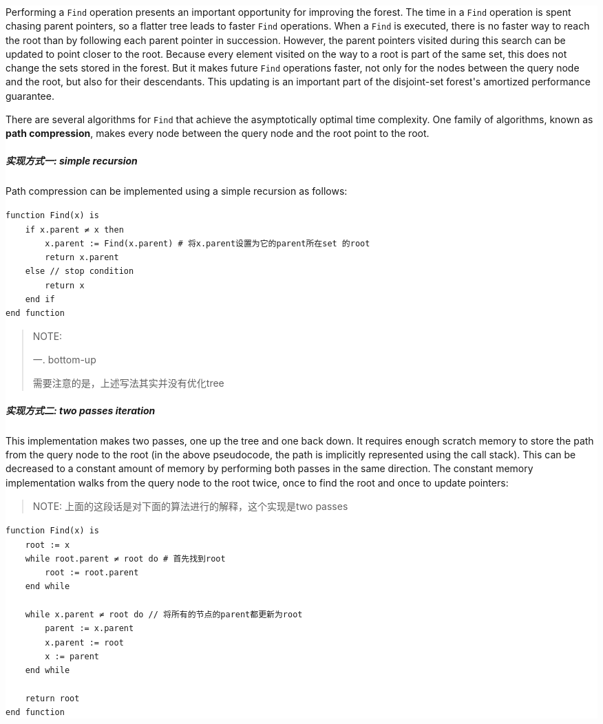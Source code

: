 Performing a `Find` operation presents an important opportunity for improving the forest. The time in a `Find` operation is spent chasing parent pointers, so a flatter tree leads to faster `Find` operations. When a `Find` is executed, there is no faster way to reach the root than by following each parent pointer in succession. However, the parent pointers visited during this search can be updated to point closer to the root. Because every element visited on the way to a root is part of the same set, this does not change the sets stored in the forest. But it makes future `Find` operations faster, not only for the nodes between the query node and the root, but also for their descendants. This updating is an important part of the disjoint-set forest's amortized performance guarantee.

There are several algorithms for `Find` that achieve the asymptotically optimal time complexity. One family of algorithms, known as **path compression**, makes every node between the query node and the root point to the root. 



##### 实现方式一: simple recursion

Path compression can be implemented using a simple recursion as follows:

```pseudocode
function Find(x) is
    if x.parent ≠ x then
        x.parent := Find(x.parent) # 将x.parent设置为它的parent所在set 的root
        return x.parent
    else // stop condition
        return x
    end if
end function
```

> NOTE:
>
> 一. bottom-up
>
> 需要注意的是，上述写法其实并没有优化tree



##### 实现方式二: two passes iteration

This implementation makes two passes, one up the tree and one back down. It requires enough scratch memory to store the path from the query node to the root (in the above pseudocode, the path is implicitly represented using the call stack). This can be decreased to a constant amount of memory by performing both passes in the same direction. The constant memory implementation walks from the query node to the root twice, once to find the root and once to update pointers:

> NOTE: 上面的这段话是对下面的算法进行的解释，这个实现是two passes
>

```pseudocode
function Find(x) is
    root := x
    while root.parent ≠ root do # 首先找到root
        root := root.parent
    end while

    while x.parent ≠ root do // 将所有的节点的parent都更新为root
        parent := x.parent
        x.parent := root
        x := parent
    end while

    return root
end function
```
